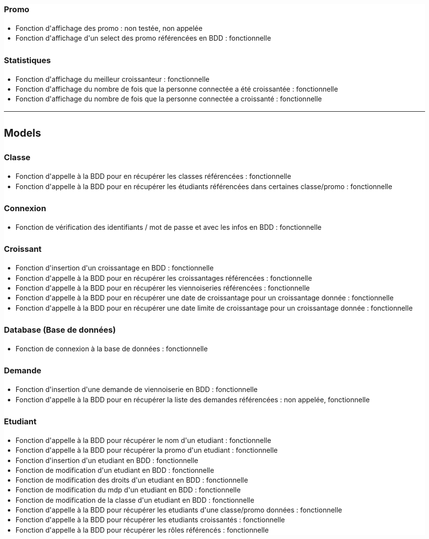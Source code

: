 
### Promo

- Fonction d'affichage des promo : non testée, non appelée
- Fonction d'affichage d'un select des promo référencées en BDD : fonctionnelle

### Statistiques

- Fonction d'affichage du meilleur croissanteur : fonctionnelle
- Fonction d'affichage du nombre de fois que la personne connectée a été croissantée : fonctionnelle
- Fonction d'affichage du nombre de fois que la personne connectée a croissanté : fonctionnelle
---
## Models 

### Classe 

- Fonction d'appelle à la BDD pour en récupérer les classes référencées : fonctionnelle
- Fonction d'appelle à la BDD pour en récupérer les étudiants référencées dans certaines classe/promo : fonctionnelle

### Connexion

- Fonction de vérification des identifiants / mot de passe et avec les infos en BDD : fonctionnelle


### Croissant

- Fonction d'insertion d'un croissantage en BDD : fonctionnelle
- Fonction d'appelle à la BDD pour en récupérer les croissantages référencées : fonctionnelle
- Fonction d'appelle à la BDD pour en récupérer les viennoiseries référencées : fonctionnelle
- Fonction d'appelle à la BDD pour en récupérer une date de croissantage pour un croissantage donnée : fonctionnelle
- Fonction d'appelle à la BDD pour en récupérer une date limite de croissantage pour un croissantage donnée : fonctionnelle


### Database (Base de données)

- Fonction de connexion à la base de données : fonctionnelle

### Demande

- Fonction d'insertion d'une demande de viennoiserie en BDD : fonctionnelle
- Fonction d'appelle à la BDD pour en récupérer la liste des demandes référencées : non appelée, fonctionnelle


### Etudiant

- Fonction d'appelle à la BDD pour récupérer le nom d'un etudiant : fonctionnelle
- Fonction d'appelle à la BDD pour récupérer la promo d'un etudiant : fonctionnelle
- Fonction d'insertion d'un etudiant en BDD : fonctionnelle
- Fonction de modification d'un etudiant en BDD : fonctionnelle
- Fonction de modification des droits d'un etudiant en BDD : fonctionnelle
- Fonction de modification du mdp d'un etudiant en BDD : fonctionnelle
- Fonction de modification de la classe d'un etudiant en BDD : fonctionnelle
- Fonction d'appelle à la BDD pour récupérer les etudiants d'une classe/promo données : fonctionnelle
- Fonction d'appelle à la BDD pour récupérer les etudiants croissantés : fonctionnelle
- Fonction d'appelle à la BDD pour récupérer les rôles référencés : fonctionnelle
